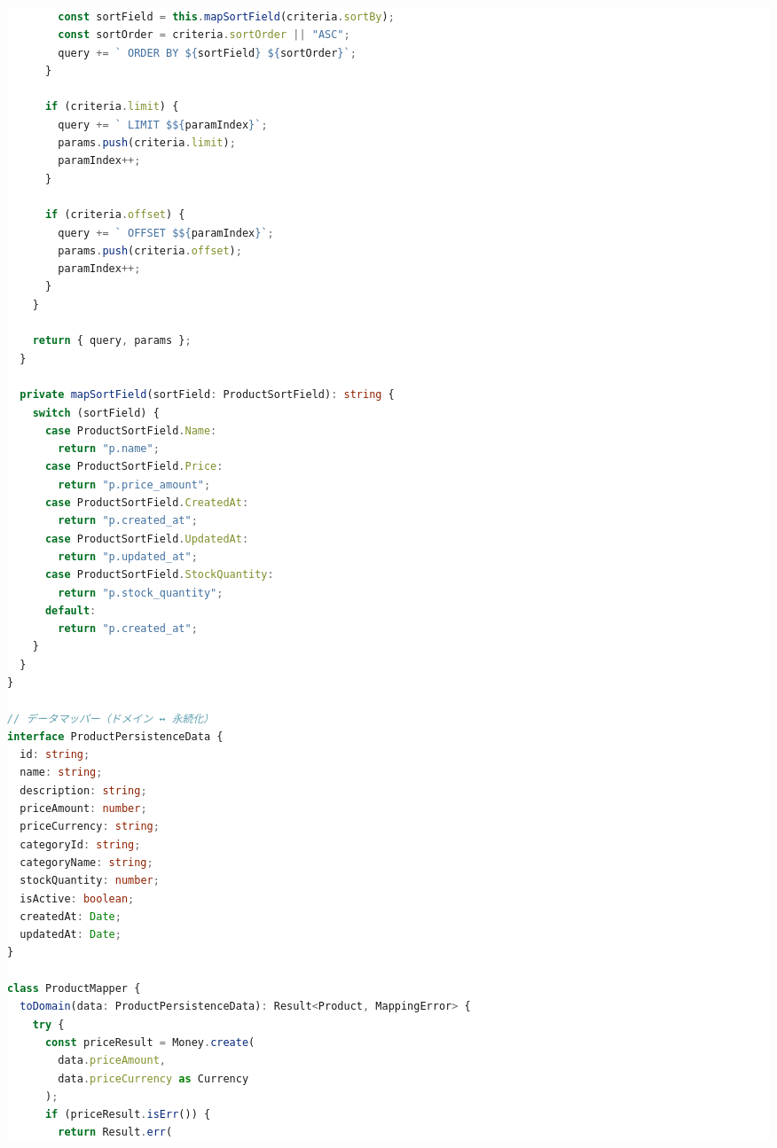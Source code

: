 ```typescript
        const sortField = this.mapSortField(criteria.sortBy);
        const sortOrder = criteria.sortOrder || "ASC";
        query += ` ORDER BY ${sortField} ${sortOrder}`;
      }

      if (criteria.limit) {
        query += ` LIMIT $${paramIndex}`;
        params.push(criteria.limit);
        paramIndex++;
      }

      if (criteria.offset) {
        query += ` OFFSET $${paramIndex}`;
        params.push(criteria.offset);
        paramIndex++;
      }
    }

    return { query, params };
  }

  private mapSortField(sortField: ProductSortField): string {
    switch (sortField) {
      case ProductSortField.Name:
        return "p.name";
      case ProductSortField.Price:
        return "p.price_amount";
      case ProductSortField.CreatedAt:
        return "p.created_at";
      case ProductSortField.UpdatedAt:
        return "p.updated_at";
      case ProductSortField.StockQuantity:
        return "p.stock_quantity";
      default:
        return "p.created_at";
    }
  }
}

// データマッパー（ドメイン ↔ 永続化）
interface ProductPersistenceData {
  id: string;
  name: string;
  description: string;
  priceAmount: number;
  priceCurrency: string;
  categoryId: string;
  categoryName: string;
  stockQuantity: number;
  isActive: boolean;
  createdAt: Date;
  updatedAt: Date;
}

class ProductMapper {
  toDomain(data: ProductPersistenceData): Result<Product, MappingError> {
    try {
      const priceResult = Money.create(
        data.priceAmount,
        data.priceCurrency as Currency
      );
      if (priceResult.isErr()) {
        return Result.err(
```